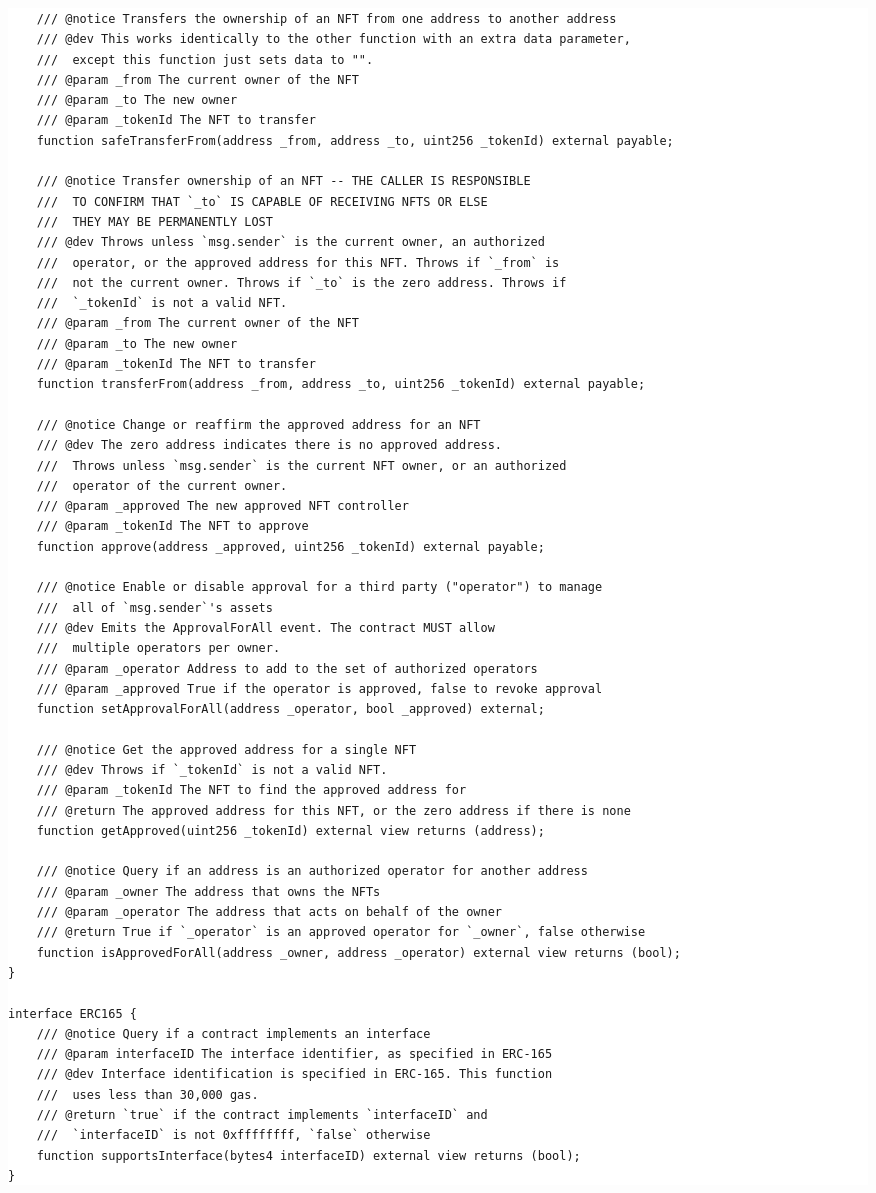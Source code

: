 ```solidity
    /// @notice Transfers the ownership of an NFT from one address to another address
    /// @dev This works identically to the other function with an extra data parameter,
    ///  except this function just sets data to "".
    /// @param _from The current owner of the NFT
    /// @param _to The new owner
    /// @param _tokenId The NFT to transfer
    function safeTransferFrom(address _from, address _to, uint256 _tokenId) external payable;

    /// @notice Transfer ownership of an NFT -- THE CALLER IS RESPONSIBLE
    ///  TO CONFIRM THAT `_to` IS CAPABLE OF RECEIVING NFTS OR ELSE
    ///  THEY MAY BE PERMANENTLY LOST
    /// @dev Throws unless `msg.sender` is the current owner, an authorized
    ///  operator, or the approved address for this NFT. Throws if `_from` is
    ///  not the current owner. Throws if `_to` is the zero address. Throws if
    ///  `_tokenId` is not a valid NFT.
    /// @param _from The current owner of the NFT
    /// @param _to The new owner
    /// @param _tokenId The NFT to transfer
    function transferFrom(address _from, address _to, uint256 _tokenId) external payable;

    /// @notice Change or reaffirm the approved address for an NFT
    /// @dev The zero address indicates there is no approved address.
    ///  Throws unless `msg.sender` is the current NFT owner, or an authorized
    ///  operator of the current owner.
    /// @param _approved The new approved NFT controller
    /// @param _tokenId The NFT to approve
    function approve(address _approved, uint256 _tokenId) external payable;

    /// @notice Enable or disable approval for a third party ("operator") to manage
    ///  all of `msg.sender`'s assets
    /// @dev Emits the ApprovalForAll event. The contract MUST allow
    ///  multiple operators per owner.
    /// @param _operator Address to add to the set of authorized operators
    /// @param _approved True if the operator is approved, false to revoke approval
    function setApprovalForAll(address _operator, bool _approved) external;

    /// @notice Get the approved address for a single NFT
    /// @dev Throws if `_tokenId` is not a valid NFT.
    /// @param _tokenId The NFT to find the approved address for
    /// @return The approved address for this NFT, or the zero address if there is none
    function getApproved(uint256 _tokenId) external view returns (address);

    /// @notice Query if an address is an authorized operator for another address
    /// @param _owner The address that owns the NFTs
    /// @param _operator The address that acts on behalf of the owner
    /// @return True if `_operator` is an approved operator for `_owner`, false otherwise
    function isApprovedForAll(address _owner, address _operator) external view returns (bool);
}

interface ERC165 {
    /// @notice Query if a contract implements an interface
    /// @param interfaceID The interface identifier, as specified in ERC-165
    /// @dev Interface identification is specified in ERC-165. This function
    ///  uses less than 30,000 gas.
    /// @return `true` if the contract implements `interfaceID` and
    ///  `interfaceID` is not 0xffffffff, `false` otherwise
    function supportsInterface(bytes4 interfaceID) external view returns (bool);
}
```
